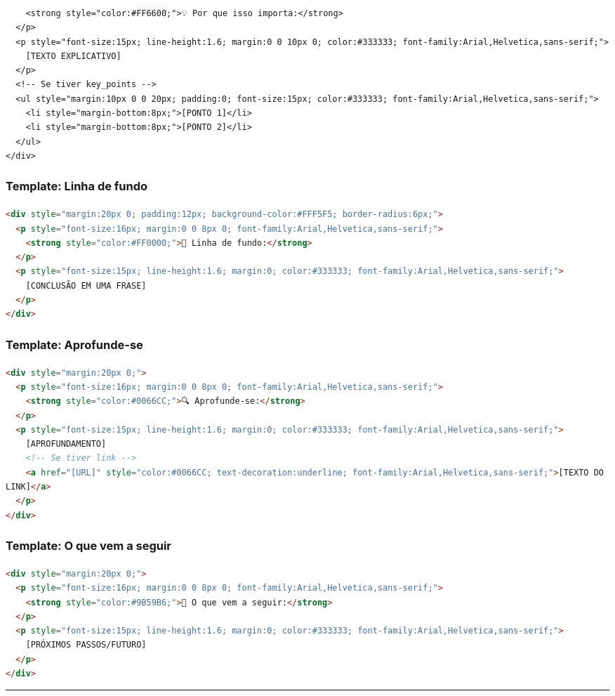 ```
    <strong style="color:#FF6600;">💡 Por que isso importa:</strong>
  </p>
  <p style="font-size:15px; line-height:1.6; margin:0 0 10px 0; color:#333333; font-family:Arial,Helvetica,sans-serif;">
    [TEXTO EXPLICATIVO]
  </p>
  <!-- Se tiver key_points -->
  <ul style="margin:10px 0 0 20px; padding:0; font-size:15px; color:#333333; font-family:Arial,Helvetica,sans-serif;">
    <li style="margin-bottom:8px;">[PONTO 1]</li>
    <li style="margin-bottom:8px;">[PONTO 2]</li>
  </ul>
</div>
```

### Template: Linha de fundo
```html
<div style="margin:20px 0; padding:12px; background-color:#FFF5F5; border-radius:6px;">
  <p style="font-size:16px; margin:0 0 8px 0; font-family:Arial,Helvetica,sans-serif;">
    <strong style="color:#FF0000;">📌 Linha de fundo:</strong>
  </p>
  <p style="font-size:15px; line-height:1.6; margin:0; color:#333333; font-family:Arial,Helvetica,sans-serif;">
    [CONCLUSÃO EM UMA FRASE]
  </p>
</div>
```

### Template: Aprofunde-se
```html
<div style="margin:20px 0;">
  <p style="font-size:16px; margin:0 0 8px 0; font-family:Arial,Helvetica,sans-serif;">
    <strong style="color:#0066CC;">🔍 Aprofunde-se:</strong>
  </p>
  <p style="font-size:15px; line-height:1.6; margin:0; color:#333333; font-family:Arial,Helvetica,sans-serif;">
    [APROFUNDAMENTO]
    <!-- Se tiver link -->
    <a href="[URL]" style="color:#0066CC; text-decoration:underline; font-family:Arial,Helvetica,sans-serif;">[TEXTO DO LINK]</a>
  </p>
</div>
```

### Template: O que vem a seguir
```html
<div style="margin:20px 0;">
  <p style="font-size:16px; margin:0 0 8px 0; font-family:Arial,Helvetica,sans-serif;">
    <strong style="color:#9B59B6;">🔮 O que vem a seguir:</strong>
  </p>
  <p style="font-size:15px; line-height:1.6; margin:0; color:#333333; font-family:Arial,Helvetica,sans-serif;">
    [PRÓXIMOS PASSOS/FUTURO]
  </p>
</div>
```

---